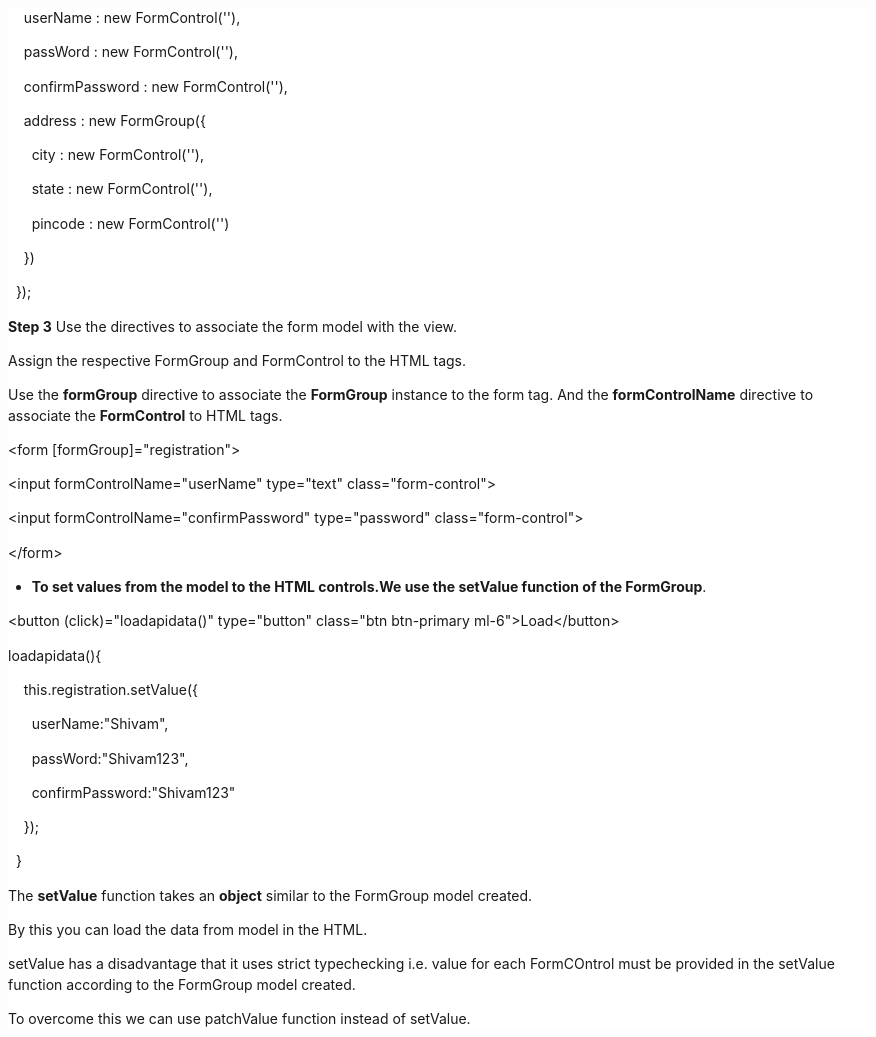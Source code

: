     userName : new FormControl(''),

    passWord : new FormControl(''),

    confirmPassword : new FormControl(''),

    address : new FormGroup({

      city : new FormControl(''),

      state : new FormControl(''),

      pincode : new FormControl('')

    })

  });

**Step 3** Use the directives to associate the form model with the view.

Assign the respective FormGroup and FormControl to the HTML tags.

Use the **formGroup** directive to associate the **FormGroup** instance
to the form tag. And the **formControlName** directive to associate the
**FormControl** to HTML tags.

\<form \[formGroup\]="registration"\>

\<input formControlName="userName" type="text" class="form-control"\>

\<input formControlName="confirmPassword" type="password" class="form-control"\>

\</form\>

  - **To set values from the model to the HTML controls.We use the
    <span class="underline">setValue</span> function of the FormGroup**.

\<button (click)="loadapidata()" type="button" class="btn btn-primary ml-6"\>Load\</button\>

loadapidata(){

    this.registration.setValue({

      userName:"Shivam",

      passWord:"Shivam123",

      confirmPassword:"Shivam123"

    });

  }

The **setValue** function takes an **object** similar to the FormGroup
model created.

By this you can load the data from model in the HTML.

setValue has a disadvantage that it uses strict typechecking i.e. value
for each FormCOntrol must be provided in the setValue function according
to the FormGroup model created.

To overcome this we can use patchValue function instead of setValue.
